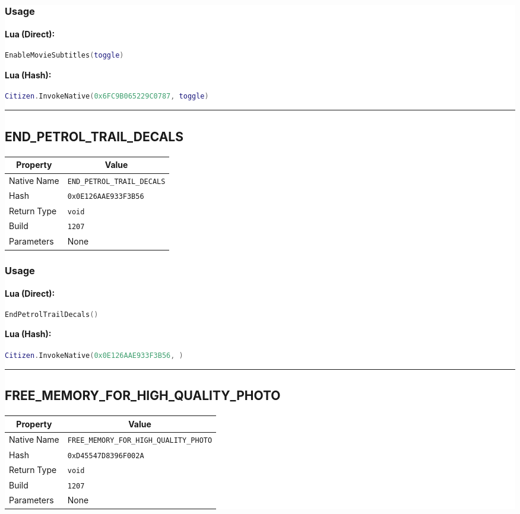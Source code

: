 ### Usage

**Lua (Direct):**
```lua
EnableMovieSubtitles(toggle)
```

**Lua (Hash):**
```lua
Citizen.InvokeNative(0x6FC9B065229C0787, toggle)
```


---

## END_PETROL_TRAIL_DECALS

| Property | Value |
|----------|-------|
| Native Name | `END_PETROL_TRAIL_DECALS` |
| Hash | `0x0E126AAE933F3B56` |
| Return Type | `void` |
| Build | `1207` |
| Parameters | None |

### Usage

**Lua (Direct):**
```lua
EndPetrolTrailDecals()
```

**Lua (Hash):**
```lua
Citizen.InvokeNative(0x0E126AAE933F3B56, )
```


---

## FREE_MEMORY_FOR_HIGH_QUALITY_PHOTO

| Property | Value |
|----------|-------|
| Native Name | `FREE_MEMORY_FOR_HIGH_QUALITY_PHOTO` |
| Hash | `0xD45547D8396F002A` |
| Return Type | `void` |
| Build | `1207` |
| Parameters | None |
